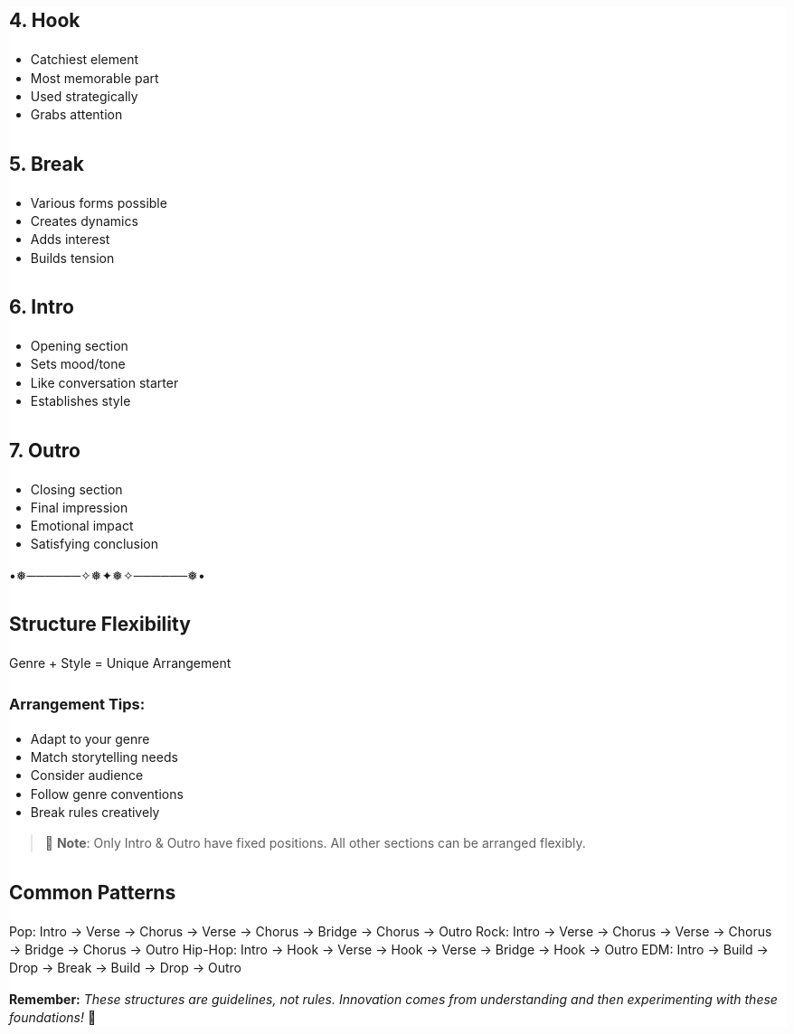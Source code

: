 ## 4. Hook
- Catchiest element
- Most memorable part
- Used strategically
- Grabs attention

## 5. Break
- Various forms possible
- Creates dynamics
- Adds interest
- Builds tension

## 6. Intro
- Opening section
- Sets mood/tone
- Like conversation starter
- Establishes style

## 7. Outro
- Closing section
- Final impression
- Emotional impact
- Satisfying conclusion

•❅──────✧❅✦❅✧──────❅•


## Structure Flexibility

Genre + Style = Unique Arrangement


### Arrangement Tips:
- Adapt to your genre
- Match storytelling needs
- Consider audience
- Follow genre conventions
- Break rules creatively

> 🎼 **Note**: Only Intro & Outro have fixed positions. All other sections can be arranged flexibly.

## Common Patterns

Pop:    Intro → Verse → Chorus → Verse → Chorus → Bridge → Chorus → Outro
Rock:   Intro → Verse → Chorus → Verse → Chorus → Bridge → Chorus → Outro
Hip-Hop: Intro → Hook → Verse → Hook → Verse → Bridge → Hook → Outro
EDM:    Intro → Build → Drop → Break → Build → Drop → Outro


**Remember:** *These structures are guidelines, not rules. Innovation comes from understanding and then experimenting with these foundations!* 🎸
